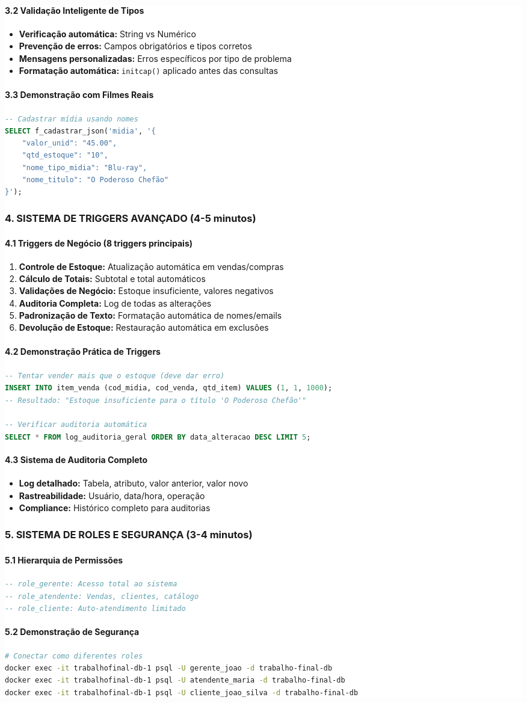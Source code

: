 #### **3.2 Validação Inteligente de Tipos**
- **Verificação automática:** String vs Numérico
- **Prevenção de erros:** Campos obrigatórios e tipos corretos
- **Mensagens personalizadas:** Erros específicos por tipo de problema
- **Formatação automática:** `initcap()` aplicado antes das consultas

#### **3.3 Demonstração com Filmes Reais**
```sql
-- Cadastrar mídia usando nomes
SELECT f_cadastrar_json('midia', '{
    "valor_unid": "45.00",
    "qtd_estoque": "10", 
    "nome_tipo_midia": "Blu-ray",
    "nome_titulo": "O Poderoso Chefão"
}');
```

### **4. SISTEMA DE TRIGGERS AVANÇADO (4-5 minutos)**

#### **4.1 Triggers de Negócio (8 triggers principais)**
1. **Controle de Estoque:** Atualização automática em vendas/compras
2. **Cálculo de Totais:** Subtotal e total automáticos
3. **Validações de Negócio:** Estoque insuficiente, valores negativos
4. **Auditoria Completa:** Log de todas as alterações
5. **Padronização de Texto:** Formatação automática de nomes/emails
6. **Devolução de Estoque:** Restauração automática em exclusões

#### **4.2 Demonstração Prática de Triggers**
```sql
-- Tentar vender mais que o estoque (deve dar erro)
INSERT INTO item_venda (cod_midia, cod_venda, qtd_item) VALUES (1, 1, 1000);
-- Resultado: "Estoque insuficiente para o título 'O Poderoso Chefão'"

-- Verificar auditoria automática
SELECT * FROM log_auditoria_geral ORDER BY data_alteracao DESC LIMIT 5;
```

#### **4.3 Sistema de Auditoria Completo**
- **Log detalhado:** Tabela, atributo, valor anterior, valor novo
- **Rastreabilidade:** Usuário, data/hora, operação
- **Compliance:** Histórico completo para auditorias

### **5. SISTEMA DE ROLES E SEGURANÇA (3-4 minutos)**

#### **5.1 Hierarquia de Permissões**
```sql
-- role_gerente: Acesso total ao sistema
-- role_atendente: Vendas, clientes, catálogo
-- role_cliente: Auto-atendimento limitado
```

#### **5.2 Demonstração de Segurança**
```bash
# Conectar como diferentes roles
docker exec -it trabalhofinal-db-1 psql -U gerente_joao -d trabalho-final-db
docker exec -it trabalhofinal-db-1 psql -U atendente_maria -d trabalho-final-db
docker exec -it trabalhofinal-db-1 psql -U cliente_joao_silva -d trabalho-final-db
```
